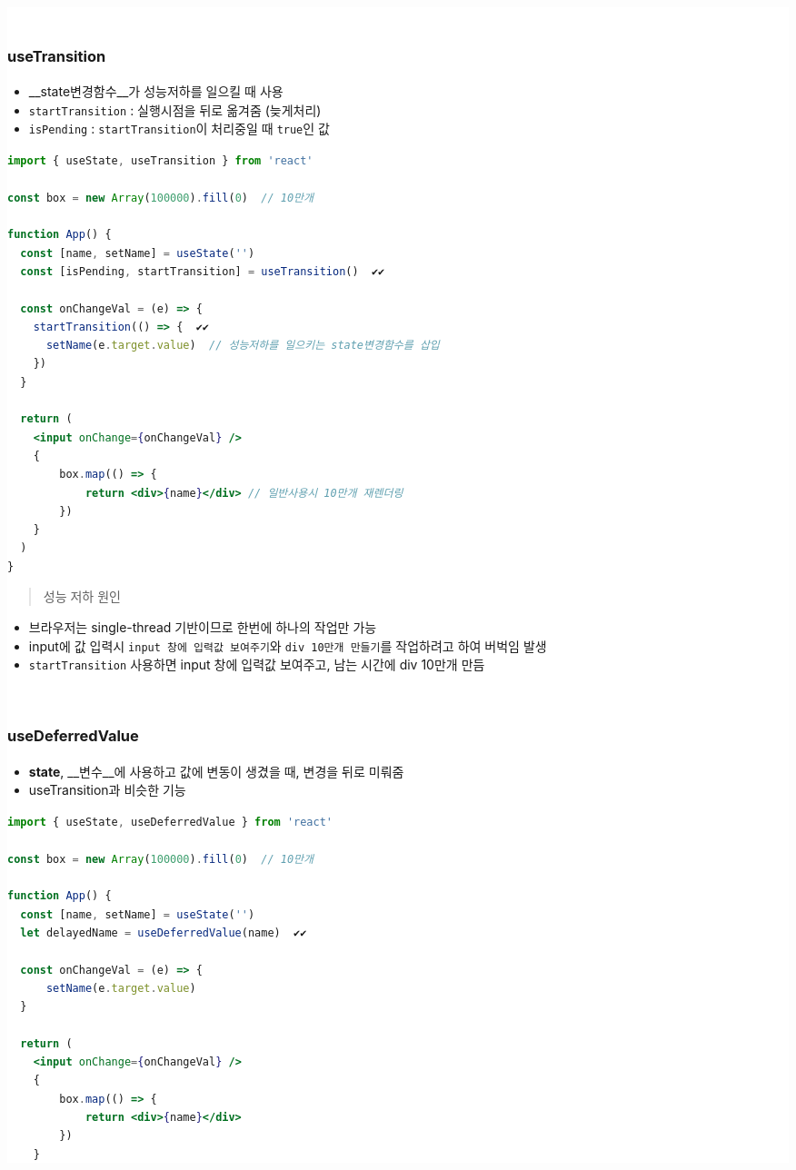 ​    

### useTransition

- __state변경함수__가 성능저하를 일으킬 때 사용
- `startTransition` : 실행시점을 뒤로 옮겨줌 (늦게처리)
- `isPending` : `startTransition`이 처리중일 때 `true`인 값

```jsx
import { useState, useTransition } from 'react'

const box = new Array(100000).fill(0)  // 10만개

function App() {
  const [name, setName] = useState('')
  const [isPending, startTransition] = useTransition()  ✔️✔️ 
  
  const onChangeVal = (e) => {
    startTransition(() => {  ✔️✔️
      setName(e.target.value)  // 성능저하를 일으키는 state변경함수를 삽입
    })
  } 
  
  return (
  	<input onChange={onChangeVal} />
    {
    	box.map(() => {
    		return <div>{name}</div> // 일반사용시 10만개 재렌더링
  		})
    }
  )
}
```

> 성능 저하 원인

- 브라우저는 single-thread 기반이므로 한번에 하나의 작업만 가능
- input에 값 입력시 `input 창에 입력값 보여주기`와 `div 10만개 만들기`를  작업하려고 하여 버벅임 발생
- `startTransition` 사용하면 input 창에 입력값 보여주고, 남는 시간에 div 10만개 만듬

​    

### useDeferredValue

- __state__, __변수__에 사용하고 값에 변동이 생겼을 때, 변경을 뒤로 미뤄줌
- useTransition과 비슷한 기능

```jsx
import { useState, useDeferredValue } from 'react'

const box = new Array(100000).fill(0)  // 10만개

function App() {
  const [name, setName] = useState('')
  let delayedName = useDeferredValue(name)  ✔️✔️
  
  const onChangeVal = (e) => {
      setName(e.target.value) 
  } 
  
  return (
  	<input onChange={onChangeVal} />
    {
    	box.map(() => {
    		return <div>{name}</div>
  		})
    }
```